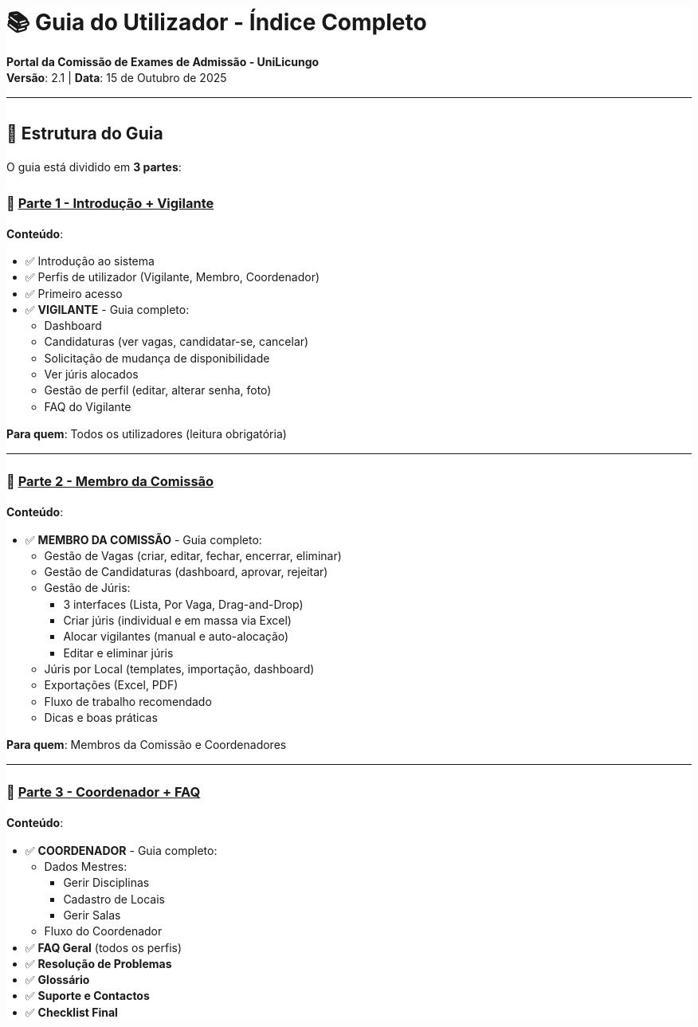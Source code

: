 # 📚 Guia do Utilizador - Índice Completo

**Portal da Comissão de Exames de Admissão - UniLicungo**  
**Versão**: 2.1 | **Data**: 15 de Outubro de 2025

---

## 📖 Estrutura do Guia

O guia está dividido em **3 partes**:

### 📘 [Parte 1 - Introdução + Vigilante](GUIA_UTILIZADOR_PARTE1.md)
**Conteúdo**:
- ✅ Introdução ao sistema
- ✅ Perfis de utilizador (Vigilante, Membro, Coordenador)
- ✅ Primeiro acesso
- ✅ **VIGILANTE** - Guia completo:
  - Dashboard
  - Candidaturas (ver vagas, candidatar-se, cancelar)
  - Solicitação de mudança de disponibilidade
  - Ver júris alocados
  - Gestão de perfil (editar, alterar senha, foto)
  - FAQ do Vigilante

**Para quem**: Todos os utilizadores (leitura obrigatória)

---

### 📗 [Parte 2 - Membro da Comissão](GUIA_UTILIZADOR_PARTE2.md)
**Conteúdo**:
- ✅ **MEMBRO DA COMISSÃO** - Guia completo:
  - Gestão de Vagas (criar, editar, fechar, encerrar, eliminar)
  - Gestão de Candidaturas (dashboard, aprovar, rejeitar)
  - Gestão de Júris:
    - 3 interfaces (Lista, Por Vaga, Drag-and-Drop)
    - Criar júris (individual e em massa via Excel)
    - Alocar vigilantes (manual e auto-alocação)
    - Editar e eliminar júris
  - Júris por Local (templates, importação, dashboard)
  - Exportações (Excel, PDF)
  - Fluxo de trabalho recomendado
  - Dicas e boas práticas

**Para quem**: Membros da Comissão e Coordenadores

---

### 📕 [Parte 3 - Coordenador + FAQ](GUIA_UTILIZADOR_PARTE3.md)
**Conteúdo**:
- ✅ **COORDENADOR** - Guia completo:
  - Dados Mestres:
    - Gerir Disciplinas
    - Cadastro de Locais
    - Gerir Salas
  - Fluxo do Coordenador
- ✅ **FAQ Geral** (todos os perfis)
- ✅ **Resolução de Problemas**
- ✅ **Glossário**
- ✅ **Suporte e Contactos**
- ✅ **Checklist Final**
